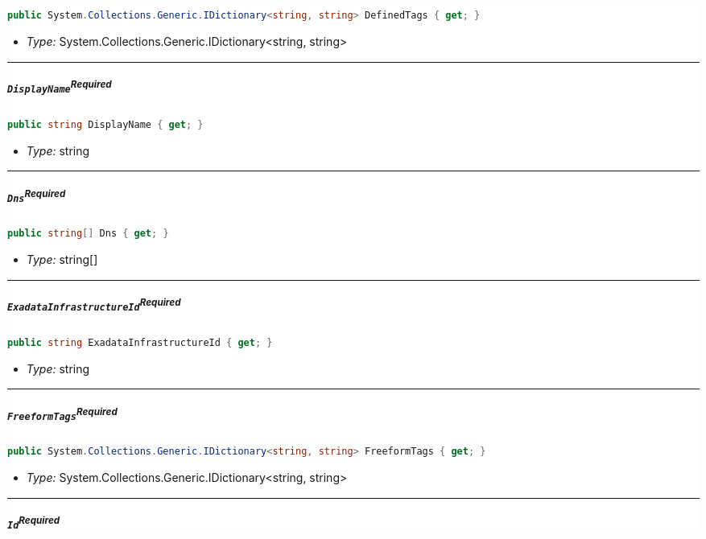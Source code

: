 ```csharp
public System.Collections.Generic.IDictionary<string, string> DefinedTags { get; }
```

- *Type:* System.Collections.Generic.IDictionary<string, string>

---

##### `DisplayName`<sup>Required</sup> <a name="DisplayName" id="rhizo-co-terraform-provider-oci.databaseVmClusterNetwork.DatabaseVmClusterNetwork.property.displayName"></a>

```csharp
public string DisplayName { get; }
```

- *Type:* string

---

##### `Dns`<sup>Required</sup> <a name="Dns" id="rhizo-co-terraform-provider-oci.databaseVmClusterNetwork.DatabaseVmClusterNetwork.property.dns"></a>

```csharp
public string[] Dns { get; }
```

- *Type:* string[]

---

##### `ExadataInfrastructureId`<sup>Required</sup> <a name="ExadataInfrastructureId" id="rhizo-co-terraform-provider-oci.databaseVmClusterNetwork.DatabaseVmClusterNetwork.property.exadataInfrastructureId"></a>

```csharp
public string ExadataInfrastructureId { get; }
```

- *Type:* string

---

##### `FreeformTags`<sup>Required</sup> <a name="FreeformTags" id="rhizo-co-terraform-provider-oci.databaseVmClusterNetwork.DatabaseVmClusterNetwork.property.freeformTags"></a>

```csharp
public System.Collections.Generic.IDictionary<string, string> FreeformTags { get; }
```

- *Type:* System.Collections.Generic.IDictionary<string, string>

---

##### `Id`<sup>Required</sup> <a name="Id" id="rhizo-co-terraform-provider-oci.databaseVmClusterNetwork.DatabaseVmClusterNetwork.property.id"></a>
